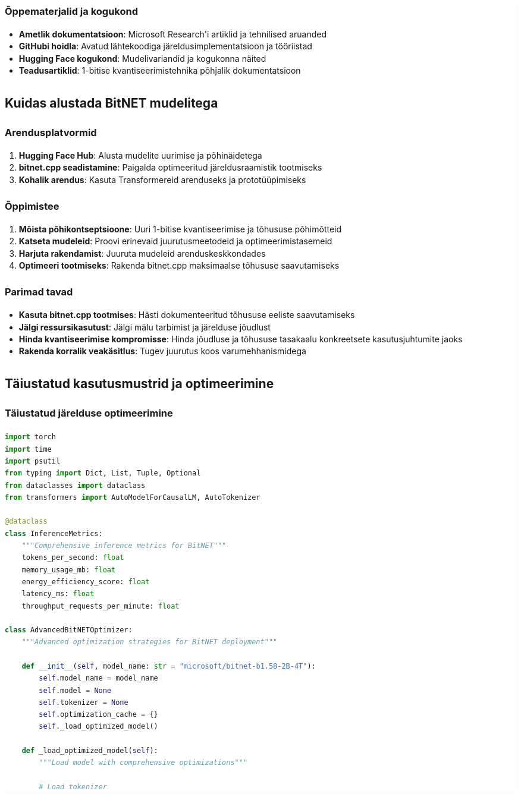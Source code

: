 ### Õppematerjalid ja kogukond
- **Ametlik dokumentatsioon**: Microsoft Research'i artiklid ja tehnilised aruanded
- **GitHubi hoidla**: Avatud lähtekoodiga järeldusimplementatsioon ja tööriistad
- **Hugging Face kogukond**: Mudelivariandid ja kogukonna näited
- **Teadusartiklid**: 1-bitise kvantiseerimistehnika põhjalik dokumentatsioon

## Kuidas alustada BitNET mudelitega

### Arendusplatvormid
1. **Hugging Face Hub**: Alusta mudelite uurimise ja põhinäidetega
2. **bitnet.cpp seadistamine**: Paigalda optimeeritud järeldusraamistik tootmiseks
3. **Kohalik arendus**: Kasuta Transformereid arenduseks ja prototüüpimiseks

### Õppimistee
1. **Mõista põhikontseptsioone**: Uuri 1-bitise kvantiseerimise ja tõhususe põhimõtteid
2. **Katseta mudeleid**: Proovi erinevaid juurutusmeetodeid ja optimeerimistasemeid
3. **Harjuta rakendamist**: Juuruta mudeleid arenduskeskkondades
4. **Optimeeri tootmiseks**: Rakenda bitnet.cpp maksimaalse tõhususe saavutamiseks

### Parimad tavad
- **Kasuta bitnet.cpp tootmises**: Hästi dokumenteeritud tõhususe eeliste saavutamiseks
- **Jälgi ressursikasutust**: Jälgi mälu tarbimist ja järelduse jõudlust
- **Hinda kvantiseerimise kompromisse**: Hinda jõudluse ja tõhususe tasakaalu konkreetsete kasutusjuhtumite jaoks
- **Rakenda korralik veakäsitlus**: Tugev juurutus koos varumehhanismidega

## Täiustatud kasutusmustrid ja optimeerimine

### Täiustatud järelduse optimeerimine

```python
import torch
import time
import psutil
from typing import Dict, List, Tuple, Optional
from dataclasses import dataclass
from transformers import AutoModelForCausalLM, AutoTokenizer

@dataclass
class InferenceMetrics:
    """Comprehensive inference metrics for BitNET"""
    tokens_per_second: float
    memory_usage_mb: float
    energy_efficiency_score: float
    latency_ms: float
    throughput_requests_per_minute: float

class AdvancedBitNETOptimizer:
    """Advanced optimization strategies for BitNET deployment"""
    
    def __init__(self, model_name: str = "microsoft/bitnet-b1.58-2B-4T"):
        self.model_name = model_name
        self.model = None
        self.tokenizer = None
        self.optimization_cache = {}
        self._load_optimized_model()
    
    def _load_optimized_model(self):
        """Load model with comprehensive optimizations"""
        
        # Load tokenizer
```